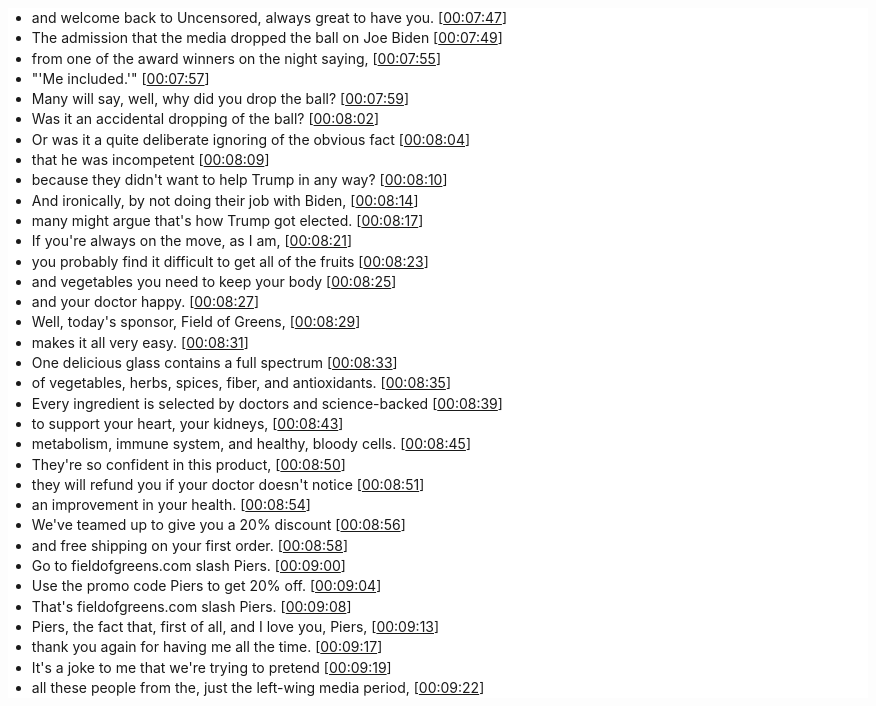 *  and welcome back to Uncensored, always great to have you. [[00:07:47](https://www.youtube.com/watch?v=wP3WWs0X6hc&t=467.56s)]
*  The admission that the media dropped the ball on Joe Biden [[00:07:49](https://www.youtube.com/watch?v=wP3WWs0X6hc&t=469.71999999999997s)]
*  from one of the award winners on the night saying, [[00:07:55](https://www.youtube.com/watch?v=wP3WWs0X6hc&t=475.67999999999995s)]
*  "'Me included.'" [[00:07:57](https://www.youtube.com/watch?v=wP3WWs0X6hc&t=477.55999999999995s)]
*  Many will say, well, why did you drop the ball? [[00:07:59](https://www.youtube.com/watch?v=wP3WWs0X6hc&t=479.55999999999995s)]
*  Was it an accidental dropping of the ball? [[00:08:02](https://www.youtube.com/watch?v=wP3WWs0X6hc&t=482.35999999999996s)]
*  Or was it a quite deliberate ignoring of the obvious fact [[00:08:04](https://www.youtube.com/watch?v=wP3WWs0X6hc&t=484.92s)]
*  that he was incompetent [[00:08:09](https://www.youtube.com/watch?v=wP3WWs0X6hc&t=489.6s)]
*  because they didn't want to help Trump in any way? [[00:08:10](https://www.youtube.com/watch?v=wP3WWs0X6hc&t=490.88s)]
*  And ironically, by not doing their job with Biden, [[00:08:14](https://www.youtube.com/watch?v=wP3WWs0X6hc&t=494.0s)]
*  many might argue that's how Trump got elected. [[00:08:17](https://www.youtube.com/watch?v=wP3WWs0X6hc&t=497.44s)]
*  If you're always on the move, as I am, [[00:08:21](https://www.youtube.com/watch?v=wP3WWs0X6hc&t=501.6s)]
*  you probably find it difficult to get all of the fruits [[00:08:23](https://www.youtube.com/watch?v=wP3WWs0X6hc&t=503.32s)]
*  and vegetables you need to keep your body [[00:08:25](https://www.youtube.com/watch?v=wP3WWs0X6hc&t=505.8s)]
*  and your doctor happy. [[00:08:27](https://www.youtube.com/watch?v=wP3WWs0X6hc&t=507.96s)]
*  Well, today's sponsor, Field of Greens, [[00:08:29](https://www.youtube.com/watch?v=wP3WWs0X6hc&t=509.8s)]
*  makes it all very easy. [[00:08:31](https://www.youtube.com/watch?v=wP3WWs0X6hc&t=511.52s)]
*  One delicious glass contains a full spectrum [[00:08:33](https://www.youtube.com/watch?v=wP3WWs0X6hc&t=513.12s)]
*  of vegetables, herbs, spices, fiber, and antioxidants. [[00:08:35](https://www.youtube.com/watch?v=wP3WWs0X6hc&t=515.48s)]
*  Every ingredient is selected by doctors and science-backed [[00:08:39](https://www.youtube.com/watch?v=wP3WWs0X6hc&t=519.84s)]
*  to support your heart, your kidneys, [[00:08:43](https://www.youtube.com/watch?v=wP3WWs0X6hc&t=523.36s)]
*  metabolism, immune system, and healthy, bloody cells. [[00:08:45](https://www.youtube.com/watch?v=wP3WWs0X6hc&t=525.2800000000001s)]
*  They're so confident in this product, [[00:08:50](https://www.youtube.com/watch?v=wP3WWs0X6hc&t=530.2s)]
*  they will refund you if your doctor doesn't notice [[00:08:51](https://www.youtube.com/watch?v=wP3WWs0X6hc&t=531.96s)]
*  an improvement in your health. [[00:08:54](https://www.youtube.com/watch?v=wP3WWs0X6hc&t=534.6800000000001s)]
*  We've teamed up to give you a 20% discount [[00:08:56](https://www.youtube.com/watch?v=wP3WWs0X6hc&t=536.72s)]
*  and free shipping on your first order. [[00:08:58](https://www.youtube.com/watch?v=wP3WWs0X6hc&t=538.8000000000001s)]
*  Go to fieldofgreens.com slash Piers. [[00:09:00](https://www.youtube.com/watch?v=wP3WWs0X6hc&t=540.84s)]
*  Use the promo code Piers to get 20% off. [[00:09:04](https://www.youtube.com/watch?v=wP3WWs0X6hc&t=544.84s)]
*  That's fieldofgreens.com slash Piers. [[00:09:08](https://www.youtube.com/watch?v=wP3WWs0X6hc&t=548.4s)]
*  Piers, the fact that, first of all, and I love you, Piers, [[00:09:13](https://www.youtube.com/watch?v=wP3WWs0X6hc&t=553.32s)]
*  thank you again for having me all the time. [[00:09:17](https://www.youtube.com/watch?v=wP3WWs0X6hc&t=557.1600000000001s)]
*  It's a joke to me that we're trying to pretend [[00:09:19](https://www.youtube.com/watch?v=wP3WWs0X6hc&t=559.2s)]
*  all these people from the, just the left-wing media period, [[00:09:22](https://www.youtube.com/watch?v=wP3WWs0X6hc&t=562.1600000000001s)]